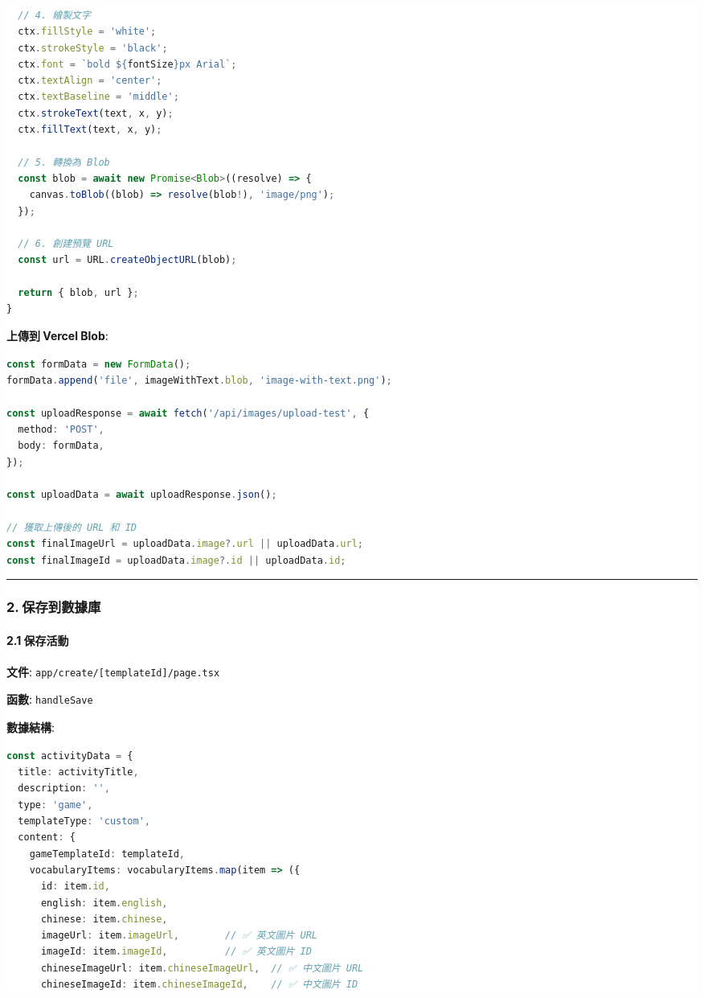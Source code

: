 ```typescript
  // 4. 繪製文字
  ctx.fillStyle = 'white';
  ctx.strokeStyle = 'black';
  ctx.font = `bold ${fontSize}px Arial`;
  ctx.textAlign = 'center';
  ctx.textBaseline = 'middle';
  ctx.strokeText(text, x, y);
  ctx.fillText(text, x, y);

  // 5. 轉換為 Blob
  const blob = await new Promise<Blob>((resolve) => {
    canvas.toBlob((blob) => resolve(blob!), 'image/png');
  });

  // 6. 創建預覽 URL
  const url = URL.createObjectURL(blob);

  return { blob, url };
}
```

**上傳到 Vercel Blob**:
```typescript
const formData = new FormData();
formData.append('file', imageWithText.blob, 'image-with-text.png');

const uploadResponse = await fetch('/api/images/upload-test', {
  method: 'POST',
  body: formData,
});

const uploadData = await uploadResponse.json();

// 獲取上傳後的 URL 和 ID
const finalImageUrl = uploadData.image?.url || uploadData.url;
const finalImageId = uploadData.image?.id || uploadData.id;
```

---

### 2. 保存到數據庫

#### 2.1 保存活動

**文件**: `app/create/[templateId]/page.tsx`

**函數**: `handleSave`

**數據結構**:
```typescript
const activityData = {
  title: activityTitle,
  description: '',
  type: 'game',
  templateType: 'custom',
  content: {
    gameTemplateId: templateId,
    vocabularyItems: vocabularyItems.map(item => ({
      id: item.id,
      english: item.english,
      chinese: item.chinese,
      imageUrl: item.imageUrl,        // ✅ 英文圖片 URL
      imageId: item.imageId,          // ✅ 英文圖片 ID
      chineseImageUrl: item.chineseImageUrl,  // ✅ 中文圖片 URL
      chineseImageId: item.chineseImageId,    // ✅ 中文圖片 ID
```